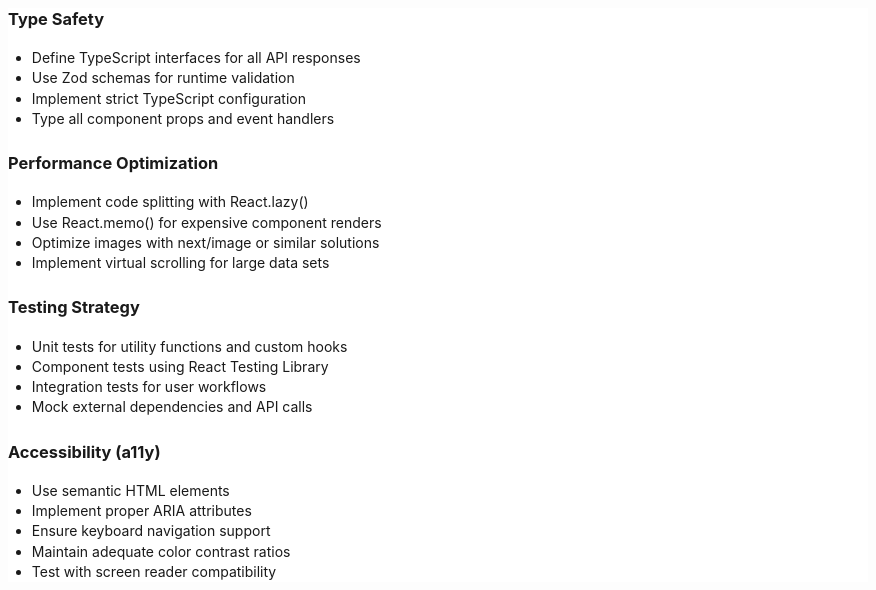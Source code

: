 ### Type Safety
- Define TypeScript interfaces for all API responses
- Use Zod schemas for runtime validation
- Implement strict TypeScript configuration
- Type all component props and event handlers

### Performance Optimization
- Implement code splitting with React.lazy()
- Use React.memo() for expensive component renders
- Optimize images with next/image or similar solutions
- Implement virtual scrolling for large data sets

### Testing Strategy
- Unit tests for utility functions and custom hooks
- Component tests using React Testing Library
- Integration tests for user workflows
- Mock external dependencies and API calls

### Accessibility (a11y)
- Use semantic HTML elements
- Implement proper ARIA attributes
- Ensure keyboard navigation support
- Maintain adequate color contrast ratios
- Test with screen reader compatibility
